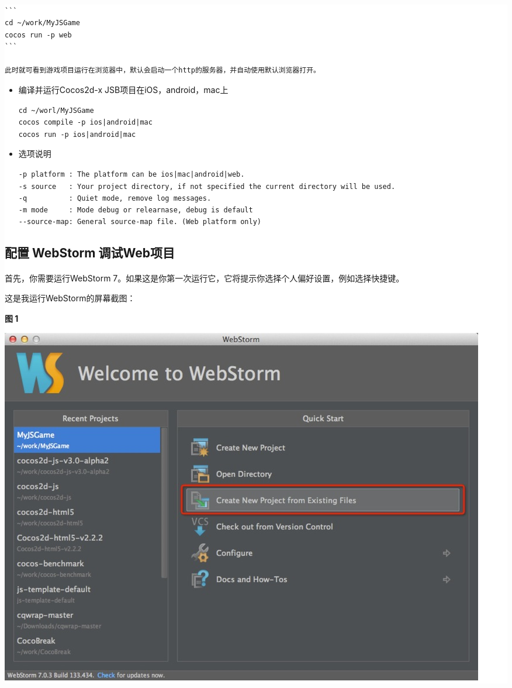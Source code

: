     ```
    cd ~/work/MyJSGame
    cocos run -p web
    ```

    此时就可看到游戏项目运行在浏览器中，默认会启动一个http的服务器，并自动使用默认浏览器打开。
* 编译并运行Cocos2d-x JSB项目在iOS，android，mac上

    ```
    cd ~/worl/MyJSGame
    cocos compile -p ios|android|mac
    cocos run -p ios|android|mac
    ```
    
* 选项说明

    ```
    -p platform : The platform can be ios|mac|android|web.
    -s source   : Your project directory, if not specified the current directory will be used.
    -q          : Quiet mode, remove log messages.
    -m mode     : Mode debug or relearnase, debug is default
    --source-map: General source-map file. (Web platform only)
    ```




## 配置 WebStorm 调试Web项目

首先，你需要运行WebStorm 7。如果这是你第一次运行它，它将提示你选择个人偏好设置，例如选择快捷键。 

这是我运行WebStorm的屏幕截图：

   **图 1**

  ![splash](res/sbsplashscreen.jpeg)
